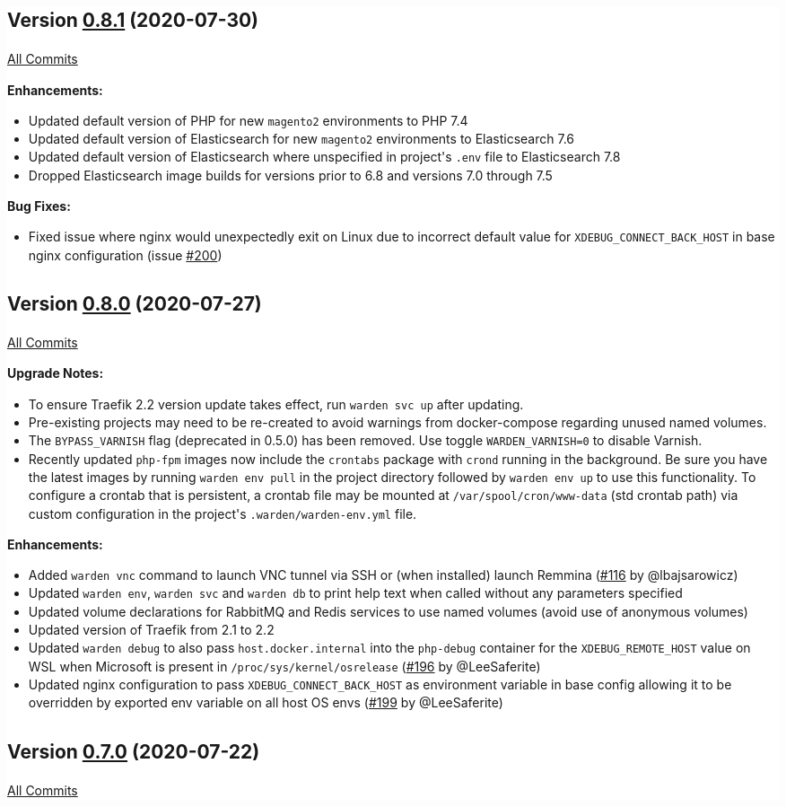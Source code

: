 ## Version [0.8.1](https://github.com/davidalger/warden/tree/0.8.1) (2020-07-30)
[All Commits](https://github.com/davidalger/warden/compare/0.8.0..0.8.1)

**Enhancements:**

* Updated default version of PHP for new `magento2` environments to PHP 7.4
* Updated default version of Elasticsearch for new `magento2` environments to Elasticsearch 7.6
* Updated default version of Elasticsearch where unspecified in project's `.env` file to Elasticsearch 7.8
* Dropped Elasticsearch image builds for versions prior to 6.8 and versions 7.0 through 7.5

**Bug Fixes:**

* Fixed issue where nginx would unexpectedly exit on Linux due to incorrect default value for `XDEBUG_CONNECT_BACK_HOST` in base nginx configuration (issue [#200](https://github.com/davidalger/warden/issues/200))

## Version [0.8.0](https://github.com/davidalger/warden/tree/0.8.0) (2020-07-27)
[All Commits](https://github.com/davidalger/warden/compare/0.7.0..0.8.0)

**Upgrade Notes:**

* To ensure Traefik 2.2 version update takes effect, run `warden svc up` after updating.
* Pre-existing projects may need to be re-created to avoid warnings from docker-compose regarding unused named volumes.
* The `BYPASS_VARNISH` flag (deprecated in 0.5.0) has been removed. Use toggle `WARDEN_VARNISH=0` to disable Varnish.
* Recently updated `php-fpm` images now include the `crontabs` package with `crond` running in the background. Be sure you have the latest images by running `warden env pull` in the project directory followed by `warden env up` to use this functionality. To configure a crontab that is persistent, a crontab file may be mounted at `/var/spool/cron/www-data` (std crontab path) via custom configuration in the project's `.warden/warden-env.yml` file.

**Enhancements:**

* Added `warden vnc` command to launch VNC tunnel via SSH or (when installed) launch Remmina ([#116](https://github.com/davidalger/warden/pull/116) by @lbajsarowicz)
* Updated `warden env`, `warden svc` and `warden db` to print help text when called without any parameters specified
* Updated volume declarations for RabbitMQ and Redis services to use named volumes (avoid use of anonymous volumes)
* Updated version of Traefik from 2.1 to 2.2
* Updated `warden debug` to also pass `host.docker.internal` into the `php-debug` container for the `XDEBUG_REMOTE_HOST` value on WSL when Microsoft is present in `/proc/sys/kernel/osrelease` ([#196](https://github.com/davidalger/warden/pull/196) by @LeeSaferite)
* Updated nginx configuration to pass `XDEBUG_CONNECT_BACK_HOST` as environment variable in base config allowing it to be overridden by exported env variable on all host OS envs ([#199](https://github.com/davidalger/warden/pull/199) by @LeeSaferite)

## Version [0.7.0](https://github.com/davidalger/warden/tree/0.7.0) (2020-07-22)
[All Commits](https://github.com/davidalger/warden/compare/0.6.0..0.7.0)

